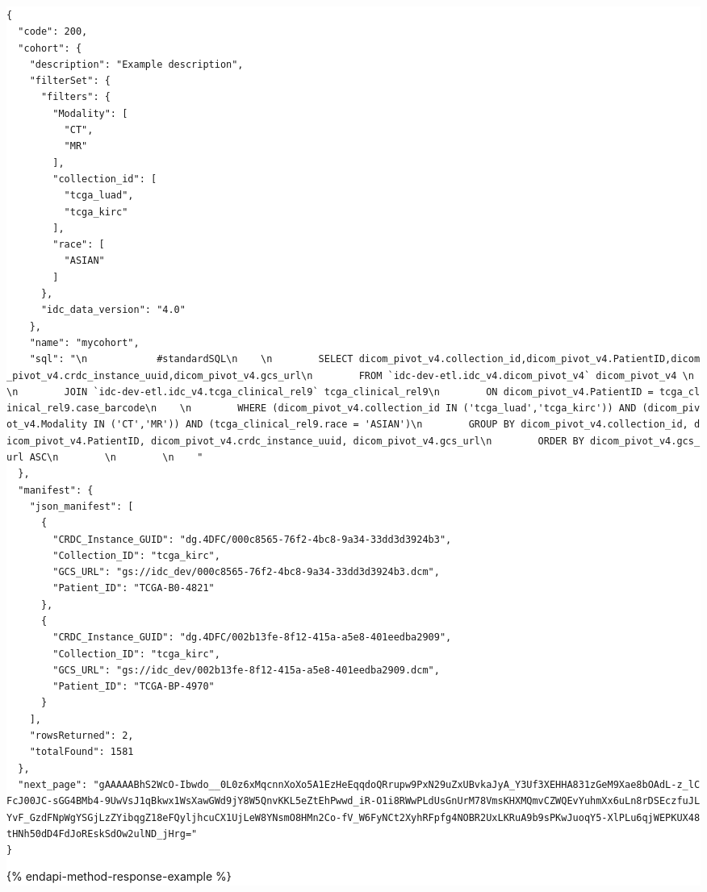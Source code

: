     {
      "code": 200,
      "cohort": {
        "description": "Example description",
        "filterSet": {
          "filters": {
            "Modality": [
              "CT",
              "MR"
            ],
            "collection_id": [
              "tcga_luad",
              "tcga_kirc"
            ],
            "race": [
              "ASIAN"
            ]
          },
          "idc_data_version": "4.0"
        },
        "name": "mycohort",
        "sql": "\n            #standardSQL\n    \n        SELECT dicom_pivot_v4.collection_id,dicom_pivot_v4.PatientID,dicom_pivot_v4.crdc_instance_uuid,dicom_pivot_v4.gcs_url\n        FROM `idc-dev-etl.idc_v4.dicom_pivot_v4` dicom_pivot_v4 \n        \n        JOIN `idc-dev-etl.idc_v4.tcga_clinical_rel9` tcga_clinical_rel9\n        ON dicom_pivot_v4.PatientID = tcga_clinical_rel9.case_barcode\n    \n        WHERE (dicom_pivot_v4.collection_id IN ('tcga_luad','tcga_kirc')) AND (dicom_pivot_v4.Modality IN ('CT','MR')) AND (tcga_clinical_rel9.race = 'ASIAN')\n        GROUP BY dicom_pivot_v4.collection_id, dicom_pivot_v4.PatientID, dicom_pivot_v4.crdc_instance_uuid, dicom_pivot_v4.gcs_url\n        ORDER BY dicom_pivot_v4.gcs_url ASC\n        \n        \n    "
      },
      "manifest": {
        "json_manifest": [
          {
            "CRDC_Instance_GUID": "dg.4DFC/000c8565-76f2-4bc8-9a34-33dd3d3924b3",
            "Collection_ID": "tcga_kirc",
            "GCS_URL": "gs://idc_dev/000c8565-76f2-4bc8-9a34-33dd3d3924b3.dcm",
            "Patient_ID": "TCGA-B0-4821"
          },
          {
            "CRDC_Instance_GUID": "dg.4DFC/002b13fe-8f12-415a-a5e8-401eedba2909",
            "Collection_ID": "tcga_kirc",
            "GCS_URL": "gs://idc_dev/002b13fe-8f12-415a-a5e8-401eedba2909.dcm",
            "Patient_ID": "TCGA-BP-4970"
          }
        ],
        "rowsReturned": 2,
        "totalFound": 1581
      },
      "next_page": "gAAAAABhS2WcO-Ibwdo__0L0z6xMqcnnXoXo5A1EzHeEqqdoQRrupw9PxN29uZxUBvkaJyA_Y3Uf3XEHHA831zGeM9Xae8bOAdL-z_lCFcJ00JC-sGG4BMb4-9UwVsJ1qBkwx1WsXawGWd9jY8W5QnvKKL5eZtEhPwwd_iR-O1i8RWwPLdUsGnUrM78VmsKHXMQmvCZWQEvYuhmXx6uLn8rDSEczfuJLYvF_GzdFNpWgYSGjLzZYibqgZ18eFQyljhcuCX1UjLeW8YNsmO8HMn2Co-fV_W6FyNCt2XyhRFpfg4NOBR2UxLKRuA9b9sPKwJuoqY5-XlPLu6qjWEPKUX48tHNh50dD4FdJoREskSdOw2ulND_jHrg="
    }
{% endapi-method-response-example %}
